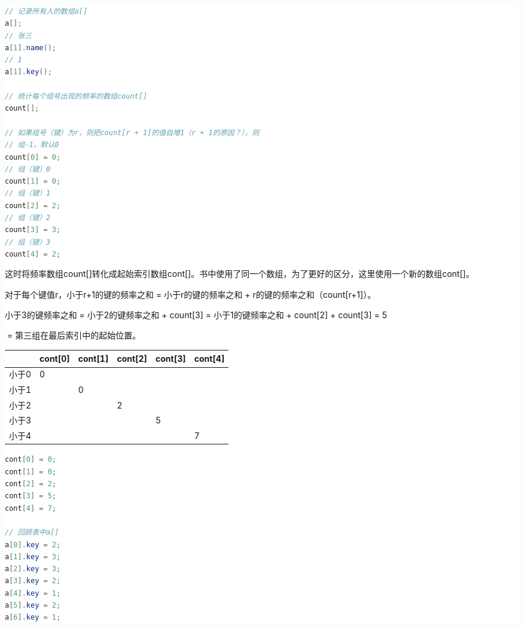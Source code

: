 

```java
// 记录所有人的数组a[]
a[];
// 张三
a[1].name();
// 1
a[1].key();

// 统计每个组号出现的频率的数组count[]
count[];

// 如果组号（键）为r，则把count[r + 1]的值自增1（r + 1的原因？），则
// 组-1，默认0
count[0] = 0; 
// 组（键）0
count[1] = 0; 
// 组（键）1
count[2] = 2; 
// 组（键）2
count[3] = 3;
// 组（键）3
count[4] = 2;

```



这时将频率数组count[]转化成起始索引数组cont[]。书中使用了同一个数组，为了更好的区分，这里使用一个新的数组cont[]。

对于每个键值r，小于r+1的键的频率之和 = 小于r的键的频率之和 + r的键的频率之和（count[r+1]）。

小于3的键频率之和 = 小于2的键频率之和 + count[3] = 小于1的键频率之和 + count[2] + count[3] = 5 

​								= 第三组在最后索引中的起始位置。

|       | cont[0] | cont[1] | cont[2] | cont[3] | cont[4] |
| ----- | ------- | ------- | ------- | ------- | ------- |
| 小于0 | 0       |         |         |         |         |
| 小于1 |         | 0       |         |         |         |
| 小于2 |         |         | 2       |         |         |
| 小于3 |         |         |         | 5       |         |
| 小于4 |         |         |         |         | 7       |

```java
cont[0] = 0;
cont[1] = 0;
cont[2] = 2;
cont[3] = 5;
cont[4] = 7;

// 回顾表中a[]
a[0].key = 2;
a[1].key = 3;
a[2].key = 3;
a[3].key = 2;
a[4].key = 1;
a[5].key = 2;
a[6].key = 1;
```
